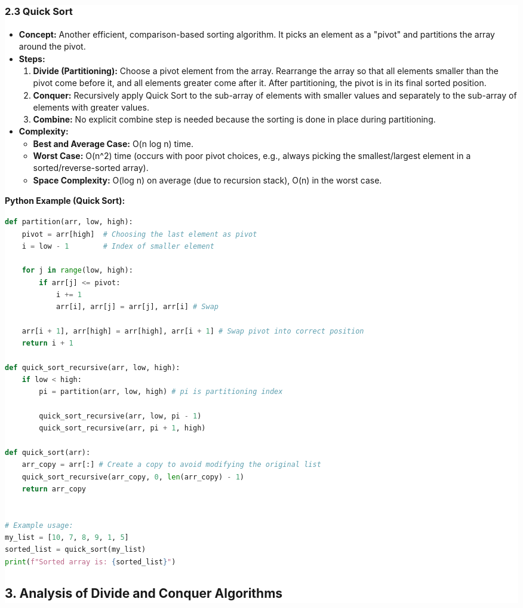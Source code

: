 ### 2.3 Quick Sort
- **Concept:** Another efficient, comparison-based sorting algorithm. It picks an element as a "pivot" and partitions the array around the pivot.
- **Steps:**
    1.  **Divide (Partitioning):** Choose a pivot element from the array. Rearrange the array so that all elements smaller than the pivot come before it, and all elements greater come after it. After partitioning, the pivot is in its final sorted position.
    2.  **Conquer:** Recursively apply Quick Sort to the sub-array of elements with smaller values and separately to the sub-array of elements with greater values.
    3.  **Combine:** No explicit combine step is needed because the sorting is done in place during partitioning.
- **Complexity:**
    - **Best and Average Case:** O(n log n) time.
    - **Worst Case:** O(n^2) time (occurs with poor pivot choices, e.g., always picking the smallest/largest element in a sorted/reverse-sorted array).
    - **Space Complexity:** O(log n) on average (due to recursion stack), O(n) in the worst case.

**Python Example (Quick Sort):**
```python
def partition(arr, low, high):
    pivot = arr[high]  # Choosing the last element as pivot
    i = low - 1        # Index of smaller element

    for j in range(low, high):
        if arr[j] <= pivot:
            i += 1
            arr[i], arr[j] = arr[j], arr[i] # Swap

    arr[i + 1], arr[high] = arr[high], arr[i + 1] # Swap pivot into correct position
    return i + 1

def quick_sort_recursive(arr, low, high):
    if low < high:
        pi = partition(arr, low, high) # pi is partitioning index

        quick_sort_recursive(arr, low, pi - 1)
        quick_sort_recursive(arr, pi + 1, high)

def quick_sort(arr):
    arr_copy = arr[:] # Create a copy to avoid modifying the original list
    quick_sort_recursive(arr_copy, 0, len(arr_copy) - 1)
    return arr_copy


# Example usage:
my_list = [10, 7, 8, 9, 1, 5]
sorted_list = quick_sort(my_list)
print(f"Sorted array is: {sorted_list}")
```

## 3. Analysis of Divide and Conquer Algorithms
